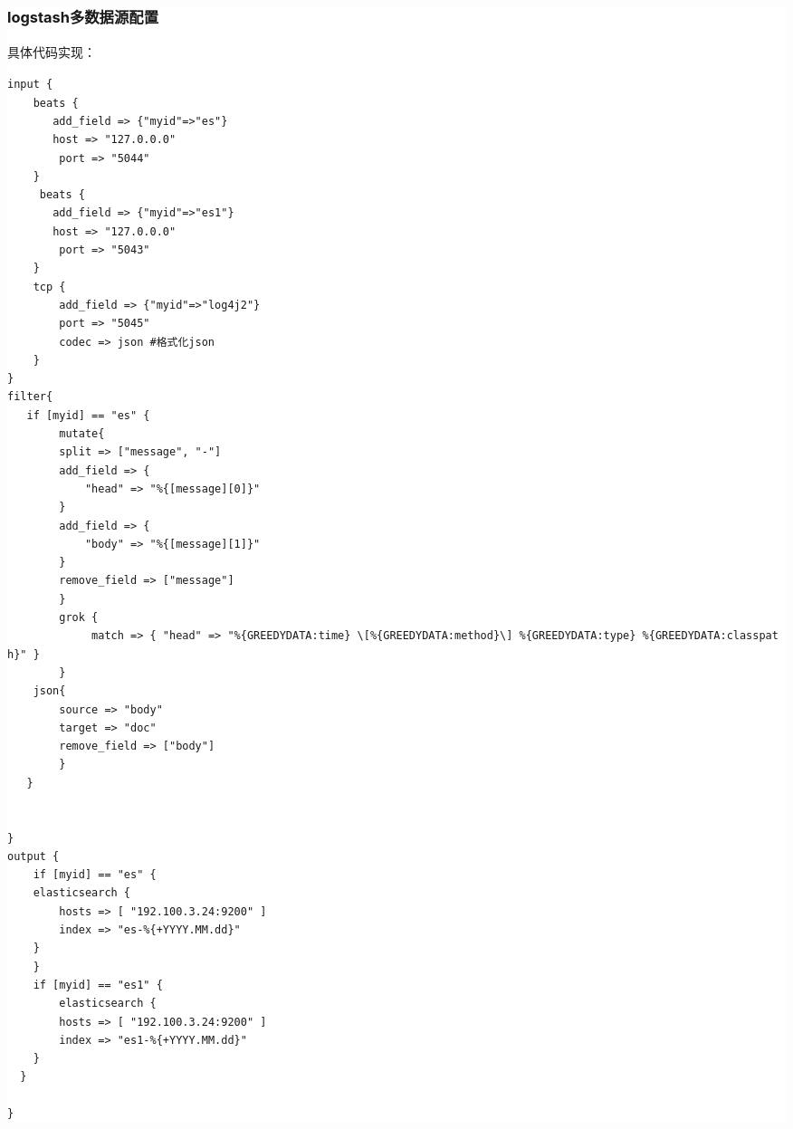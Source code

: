 ### logstash多数据源配置

具体代码实现：

```logstash
input {
    beats {
	   add_field => {"myid"=>"es"}
	   host => "127.0.0.0"
        port => "5044"
    }
	 beats {
	   add_field => {"myid"=>"es1"}
	   host => "127.0.0.0"
        port => "5043"
    }
	tcp {
		add_field => {"myid"=>"log4j2"}
		port => "5045"
		codec => json #格式化json
	}
}
filter{
   if [myid] == "es" {
		mutate{
		split => ["message", "-"]
		add_field => {
			"head" => "%{[message][0]}"
		}
		add_field => {
			"body" => "%{[message][1]}"
		}
		remove_field => ["message"]
		}
		grok {
			 match => { "head" => "%{GREEDYDATA:time} \[%{GREEDYDATA:method}\] %{GREEDYDATA:type} %{GREEDYDATA:classpath}" }
		}
    json{
        source => "body"
        target => "doc"
		remove_field => ["body"]
        }
   }
	
		
}
output {
	if [myid] == "es" {
	elasticsearch {
        hosts => [ "192.100.3.24:9200" ]
		index => "es-%{+YYYY.MM.dd}"
    }
	}
	if [myid] == "es1" {
		elasticsearch {
        hosts => [ "192.100.3.24:9200" ]
		index => "es1-%{+YYYY.MM.dd}"
    }
  }
   
}

```
